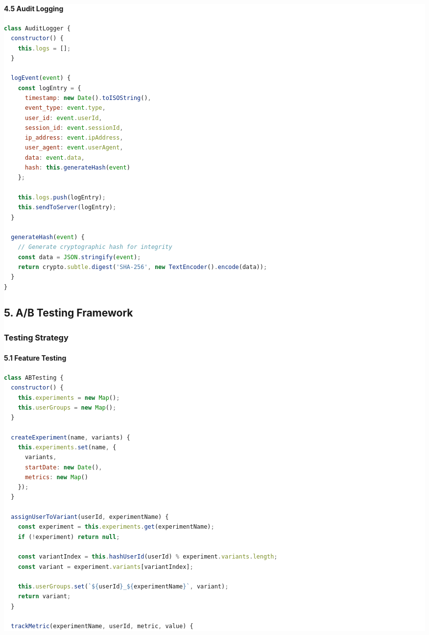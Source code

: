 #### 4.5 Audit Logging
```javascript
class AuditLogger {
  constructor() {
    this.logs = [];
  }

  logEvent(event) {
    const logEntry = {
      timestamp: new Date().toISOString(),
      event_type: event.type,
      user_id: event.userId,
      session_id: event.sessionId,
      ip_address: event.ipAddress,
      user_agent: event.userAgent,
      data: event.data,
      hash: this.generateHash(event)
    };

    this.logs.push(logEntry);
    this.sendToServer(logEntry);
  }

  generateHash(event) {
    // Generate cryptographic hash for integrity
    const data = JSON.stringify(event);
    return crypto.subtle.digest('SHA-256', new TextEncoder().encode(data));
  }
}
```

## 5. A/B Testing Framework

### Testing Strategy

#### 5.1 Feature Testing
```javascript
class ABTesting {
  constructor() {
    this.experiments = new Map();
    this.userGroups = new Map();
  }

  createExperiment(name, variants) {
    this.experiments.set(name, {
      variants,
      startDate: new Date(),
      metrics: new Map()
    });
  }

  assignUserToVariant(userId, experimentName) {
    const experiment = this.experiments.get(experimentName);
    if (!experiment) return null;

    const variantIndex = this.hashUserId(userId) % experiment.variants.length;
    const variant = experiment.variants[variantIndex];
    
    this.userGroups.set(`${userId}_${experimentName}`, variant);
    return variant;
  }

  trackMetric(experimentName, userId, metric, value) {
```